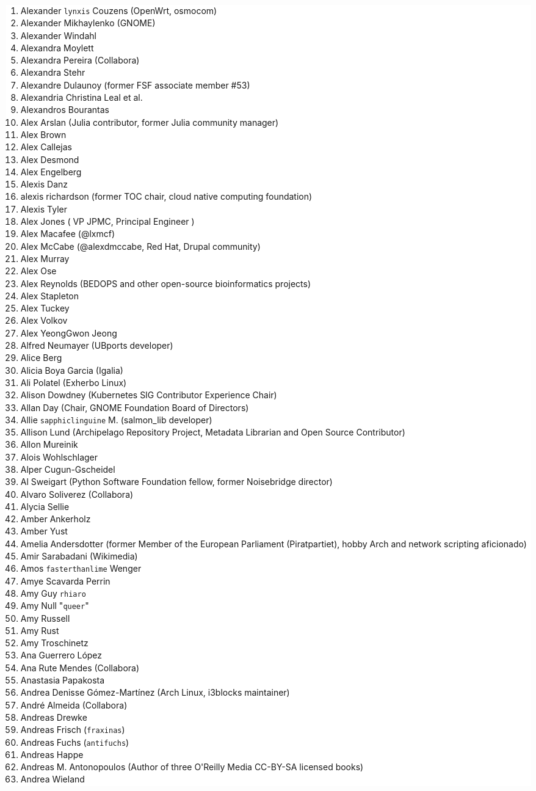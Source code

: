 1. Alexander `lynxis` Couzens (OpenWrt, osmocom)
1. Alexander Mikhaylenko (GNOME)
1. Alexander Windahl
1. Alexandra Moylett
1. Alexandra Pereira (Collabora)
1. Alexandra Stehr
1. Alexandre Dulaunoy (former FSF associate member #53) 
1. Alexandria Christina Leal et al.
1. Alexandros Bourantas
1. Alex Arslan (Julia contributor, former Julia community manager)
1. Alex Brown
1. Alex Callejas
1. Alex Desmond
1. Alex Engelberg
1. Alexis Danz
1. alexis richardson (former TOC chair, cloud native computing foundation)
1. Alexis Tyler
1. Alex Jones ( VP JPMC, Principal Engineer )
1. Alex Macafee (@lxmcf)
1. Alex McCabe (@alexdmccabe, Red Hat, Drupal community)
1. Alex Murray
1. Alex Ose
1. Alex Reynolds (BEDOPS and other open-source bioinformatics projects)
1. Alex Stapleton
1. Alex Tuckey
1. Alex Volkov
1. Alex YeongGwon Jeong
1. Alfred Neumayer (UBports developer)
1. Alice Berg
1. Alicia Boya Garcia (Igalia)
1. Ali Polatel (Exherbo Linux)
1. Alison Dowdney (Kubernetes SIG Contributor Experience Chair)
1. Allan Day (Chair, GNOME Foundation Board of Directors)
1. Allie `sapphiclinguine` M. (salmon_lib developer)
1. Allison Lund (Archipelago Repository Project, Metadata Librarian and Open Source Contributor)
1. Allon Mureinik
1. Alois Wohlschlager
1. Alper Cugun-Gscheidel
1. Al Sweigart (Python Software Foundation fellow, former Noisebridge director)
1. Alvaro Soliverez (Collabora)
1. Alycia Sellie
1. Amber Ankerholz
1. Amber Yust
1. Amelia Andersdotter (former Member of the European Parliament (Piratpartiet), hobby Arch and network scripting aficionado)
1. Amir Sarabadani (Wikimedia)
1. Amos `fasterthanlime` Wenger
1. Amye Scavarda Perrin
1. Amy Guy `rhiaro`
1. Amy Null "`queer`"
1. Amy Russell
1. Amy Rust
1. Amy Troschinetz
1. Ana Guerrero López
1. Ana Rute Mendes (Collabora)
1. Anastasia Papakosta
1. Andrea Denisse Gómez-Martínez (Arch Linux, i3blocks maintainer)
1. André Almeida (Collabora)
1. Andreas Drewke
1. Andreas Frisch (`fraxinas`)
1. Andreas Fuchs (`antifuchs`)
1. Andreas Happe
1. Andreas M. Antonopoulos (Author of three O'Reilly Media CC-BY-SA licensed books)
1. Andrea Wieland